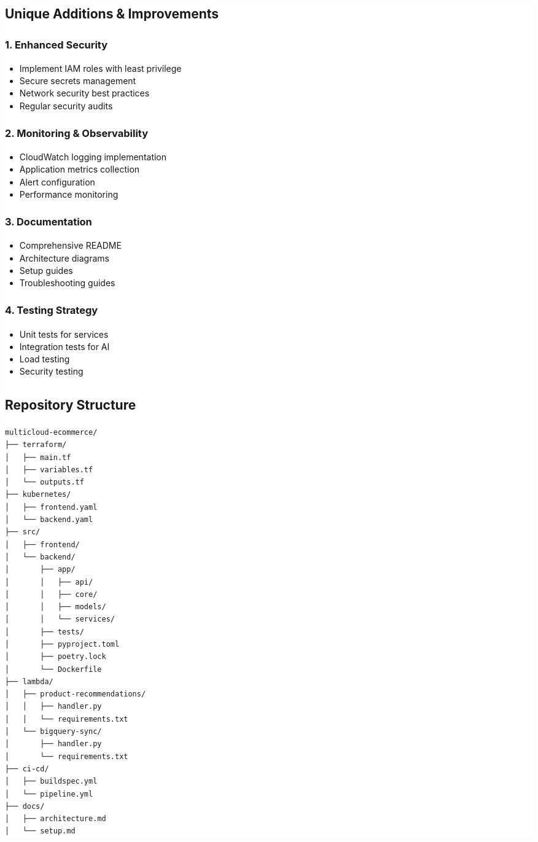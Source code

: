 ## Unique Additions & Improvements

### 1. Enhanced Security
- Implement IAM roles with least privilege
- Secure secrets management
- Network security best practices
- Regular security audits

### 2. Monitoring & Observability
- CloudWatch logging implementation
- Application metrics collection
- Alert configuration
- Performance monitoring

### 3. Documentation
- Comprehensive README
- Architecture diagrams
- Setup guides
- Troubleshooting guides

### 4. Testing Strategy
- Unit tests for services
- Integration tests for AI
- Load testing
- Security testing

## Repository Structure
```
multicloud-ecommerce/
├── terraform/
│   ├── main.tf
│   ├── variables.tf
│   └── outputs.tf
├── kubernetes/
│   ├── frontend.yaml
│   └── backend.yaml
├── src/
│   ├── frontend/
│   └── backend/
│       ├── app/
│       │   ├── api/
│       │   ├── core/
│       │   ├── models/
│       │   └── services/
│       ├── tests/
│       ├── pyproject.toml
│       ├── poetry.lock
│       └── Dockerfile
├── lambda/
│   ├── product-recommendations/
│   │   ├── handler.py
│   │   └── requirements.txt
│   └── bigquery-sync/
│       ├── handler.py
│       └── requirements.txt
├── ci-cd/
│   ├── buildspec.yml
│   └── pipeline.yml
├── docs/
│   ├── architecture.md
│   └── setup.md
```